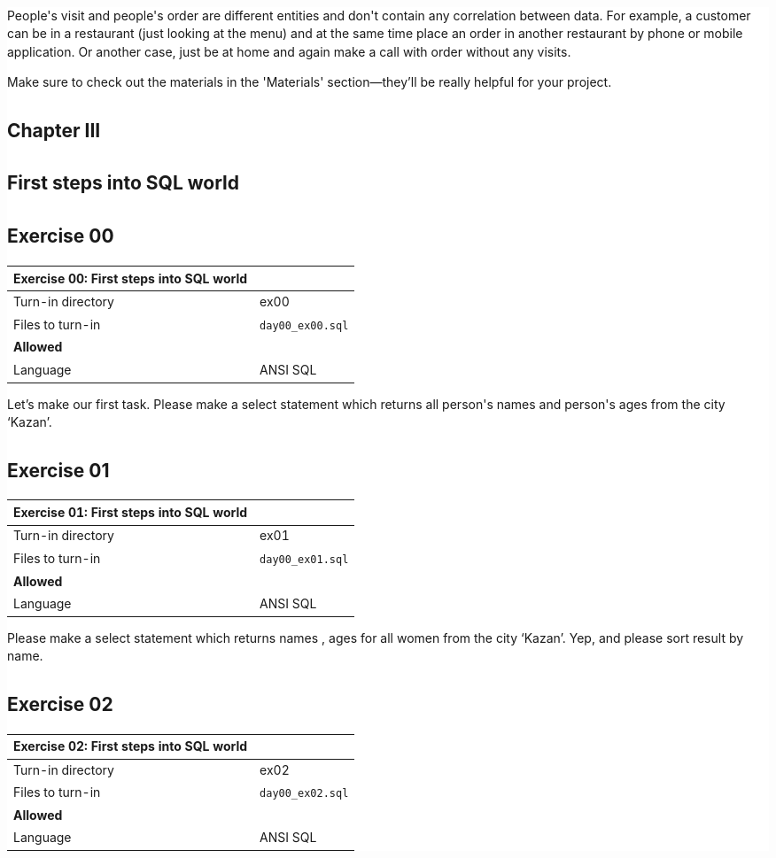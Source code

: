 People's visit and people's order are different entities and don't contain any correlation between data. For example, a customer can be in a restaurant (just looking at the menu) and at the same time place an order in another restaurant by phone or mobile application. Or another case, just be at home and again make a call with order without any visits.

Make sure to check out the materials in the 'Materials' section—they’ll be really helpful for your project.

## Chapter III
## First steps into SQL world
## Exercise 00

| Exercise 00: First steps into SQL world |                                                                                                                          |
|---------------------------------------|--------------------------------------------------------------------------------------------------------------------------|
| Turn-in directory                     | ex00                                                                                                                     |
| Files to turn-in                      | `day00_ex00.sql`                                                                                 |
| **Allowed**                               |                                                                                                                          |
| Language                        | ANSI SQL                                                                                              |

Let’s make our first task. 
Please make a select statement which returns all person's names and person's ages from the city ‘Kazan’.


## Exercise 01<a name="Exercise 01"></a>

| Exercise 01: First steps into SQL world |                                                                                                                          |
|---------------------------------------|--------------------------------------------------------------------------------------------------------------------------|
| Turn-in directory                     | ex01                                                                                                                     |
| Files to turn-in                      | `day00_ex01.sql`                                                                                 |
| **Allowed**                               |                                                                                                                          |
| Language                        | ANSI SQL                                                                                              |

Please make a select statement which returns names , ages for all women from the city ‘Kazan’. Yep, and please sort result by name.

## Exercise 02<a name="Exercise 02"></a>

| Exercise 02: First steps into SQL world |                                                                                                                          |
|---------------------------------------|--------------------------------------------------------------------------------------------------------------------------|
| Turn-in directory                     | ex02                                                                                                                     |
| Files to turn-in                      | `day00_ex02.sql`                                                                                 |
| **Allowed**                               |                                                                                                                          |
| Language                        | ANSI SQL                                                                                              |
